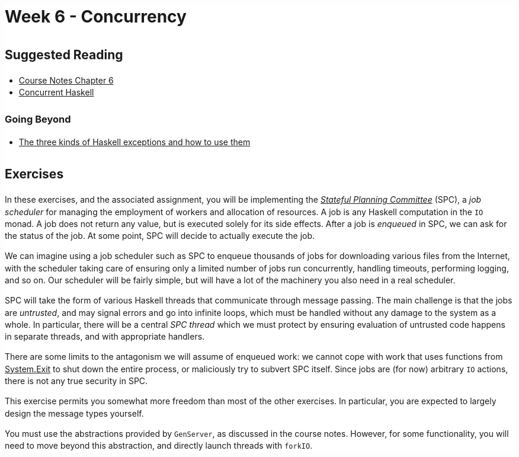 # Week 6 - Concurrency

## Suggested Reading

* [Course Notes Chapter 6](https://diku-dk.github.io/ap-notes/chapter_6.html)
* [Concurrent Haskell](concurrent-haskell.pdf)

### Going Beyond

* [The three kinds of Haskell exceptions and how to use
  them](https://www.tweag.io/blog/2020-04-16-exceptions-in-haskell/)

## Exercises

In these exercises, and the associated assignment, you will be
implementing the [*Stateful Planning
Committee*](https://en.wikipedia.org/wiki/Gosplan) (SPC), a *job
scheduler* for managing the employment of workers and allocation of
resources. A job is any Haskell computation in the `IO` monad. A job
does not return any value, but is executed solely for its side
effects. After a job is *enqueued* in SPC, we can ask for the status
of the job. At some point, SPC will decide to actually execute the
job.

We can imagine using a job scheduler such as SPC to enqueue thousands
of jobs for downloading various files from the Internet, with the
scheduler taking care of ensuring only a limited number of jobs run
concurrently, handling timeouts, performing logging, and so on. Our
scheduler will be fairly simple, but will have a lot of the machinery
you also need in a real scheduler.

SPC will take the form of various Haskell threads that communicate
through message passing. The main challenge is that the jobs are
*untrusted*, and may signal errors and go into infinite loops, which
must be handled without any damage to the system as a whole. In
particular, there will be a central *SPC thread* which we must protect
by ensuring evaluation of untrusted code happens in separate threads,
and with appropriate handlers.

There are some limits to the antagonism we will assume of enqueued
work: we cannot cope with work that uses functions from
[System.Exit](https://hackage.haskell.org/package/base-4.20.0.1/docs/System-Exit.html)
to shut down the entire process, or maliciously try to subvert SPC
itself. Since jobs are (for now) arbitrary `IO` actions, there is not
any true security in SPC.

This exercise permits you somewhat more freedom than most of the other 
exercises. In particular, you are expected to largely design the message
types yourself.

You must use the abstractions provided by `GenServer`, as discussed in
the course notes. However, for some functionality, you will need to
move beyond this abstraction, and directly launch threads with
`forkIO`.
